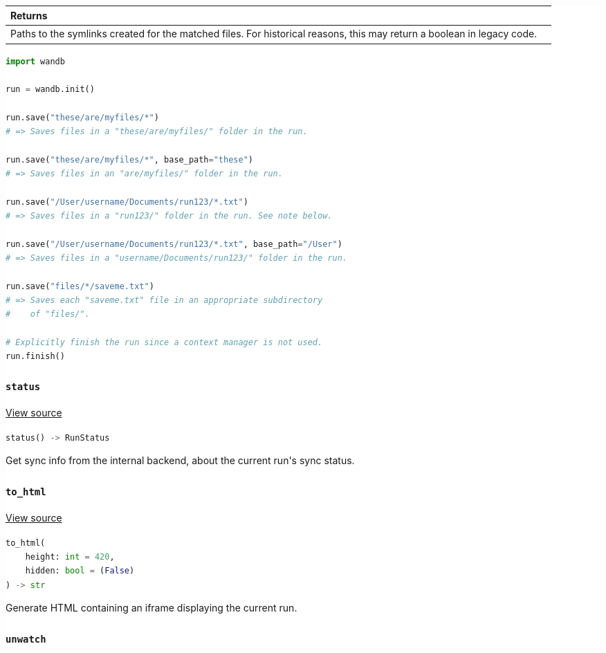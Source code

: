 | Returns |  |
| :--- | :--- |
|  Paths to the symlinks created for the matched files. For historical reasons, this may return a boolean in legacy code. |

```python
import wandb

run = wandb.init()

run.save("these/are/myfiles/*")
# => Saves files in a "these/are/myfiles/" folder in the run.

run.save("these/are/myfiles/*", base_path="these")
# => Saves files in an "are/myfiles/" folder in the run.

run.save("/User/username/Documents/run123/*.txt")
# => Saves files in a "run123/" folder in the run. See note below.

run.save("/User/username/Documents/run123/*.txt", base_path="/User")
# => Saves files in a "username/Documents/run123/" folder in the run.

run.save("files/*/saveme.txt")
# => Saves each "saveme.txt" file in an appropriate subdirectory
#    of "files/".

# Explicitly finish the run since a context manager is not used.
run.finish()
```

### `status`

[View source](https://www.github.com/wandb/wandb/tree/v0.21.4/wandb/sdk/wandb_run.py#L2309-L2332)

```python
status() -> RunStatus
```

Get sync info from the internal backend, about the current run's sync status.

### `to_html`

[View source](https://www.github.com/wandb/wandb/tree/v0.21.4/wandb/sdk/wandb_run.py#L1364-L1377)

```python
to_html(
    height: int = 420,
    hidden: bool = (False)
) -> str
```

Generate HTML containing an iframe displaying the current run.




### `unwatch`
